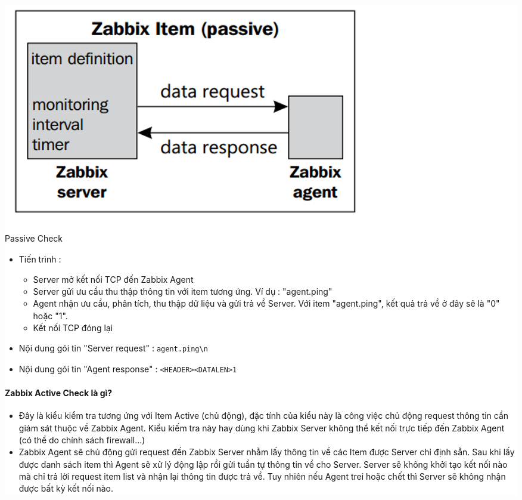 ![](../zabimg/items-pass.png)

Passive Check

- Tiến trình :
	
	+ Server mở kết nối TCP đến Zabbix Agent
	+ Server gửi ưu cầu thu thập thông tin với item tương ứng. Ví dụ : "agent.ping"
	+ Agent nhận ưu cầu, phân tích, thu thập dữ liệu và gửi trả về Server. Với item "agent.ping", kết quả trả về ở đây sẽ là "0" hoặc "1".
	+ Kết nối TCP đóng lại
- Nội dung gói tin "Server request" : 
	``agent.ping\n``
- Nội dung gói tin "Agent response" : 
	``<HEADER><DATALEN>1``
	
#### Zabbix Active Check là gì?

- Đây là kiểu kiểm tra tương ứng với Item Active (chủ động), đặc tính của kiểu này là công việc chủ động request thông tin cần giám sát thuộc về Zabbix Agent. Kiểu kiếm tra này hay dùng khi Zabbix Server không thể kết nối trực tiếp đến Zabbix Agent (có thể do chính sách firewall...)
- Zabbix Agent sẽ chủ động gửi request đến Zabbix Server nhằm lấy thông tin về các Item được Server chỉ định sẵn. Sau khi lấy được danh sách item thì Agent sẽ xử lý động lập rồi gửi tuần tự thông tin về cho Server. Server sẽ không khởi tạo kết nối nào mà chỉ trả lời request item list và nhận lại thông tin được trả về. Tuy nhiên nếu Agent trei hoặc chết thì Server sẽ không nhận được bất kỳ kết nối nào.
